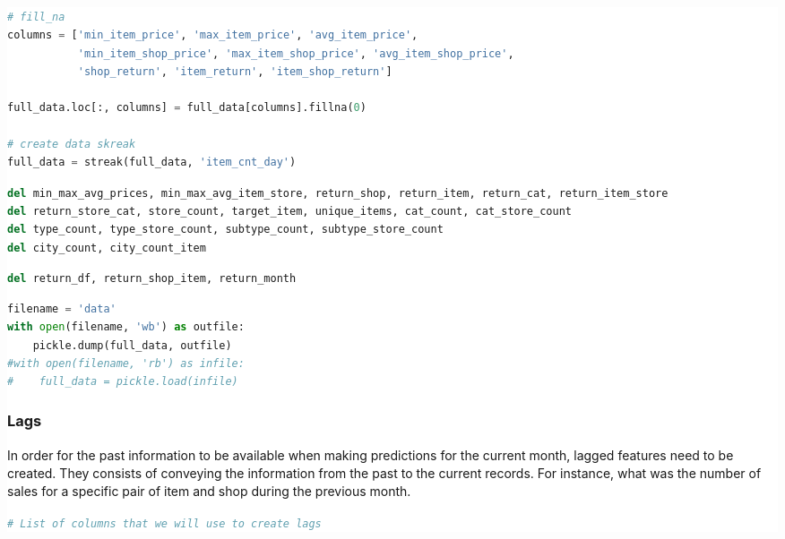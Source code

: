 
```python
# fill_na
columns = ['min_item_price', 'max_item_price', 'avg_item_price',
           'min_item_shop_price', 'max_item_shop_price', 'avg_item_shop_price', 
           'shop_return', 'item_return', 'item_shop_return']

full_data.loc[:, columns] = full_data[columns].fillna(0)

# create data skreak
full_data = streak(full_data, 'item_cnt_day')
```


```python
del min_max_avg_prices, min_max_avg_item_store, return_shop, return_item, return_cat, return_item_store
del return_store_cat, store_count, target_item, unique_items, cat_count, cat_store_count
del type_count, type_store_count, subtype_count, subtype_store_count
del city_count, city_count_item
```


```python
del return_df, return_shop_item, return_month
```


```python
filename = 'data'
with open(filename, 'wb') as outfile:
    pickle.dump(full_data, outfile)
#with open(filename, 'rb') as infile:
#    full_data = pickle.load(infile)
```

<a id="Section_73"></a>
### Lags

In order for the past information to be available when making predictions for the current month, lagged features need to be created. They consists of conveying the information from the past to the current records. For instance, what was the number of sales for a specific pair of item and shop during the previous month.


```python
# List of columns that we will use to create lags
